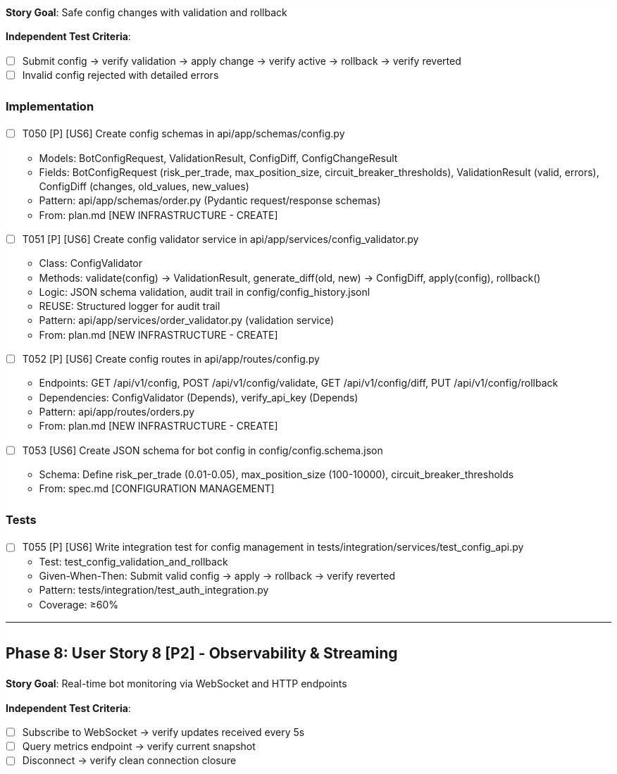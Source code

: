 **Story Goal**: Safe config changes with validation and rollback

**Independent Test Criteria**:
- [ ] Submit config → verify validation → apply change → verify active → rollback → verify reverted
- [ ] Invalid config rejected with detailed errors

### Implementation

- [ ] T050 [P] [US6] Create config schemas in api/app/schemas/config.py
  - Models: BotConfigRequest, ValidationResult, ConfigDiff, ConfigChangeResult
  - Fields: BotConfigRequest (risk_per_trade, max_position_size, circuit_breaker_thresholds), ValidationResult (valid, errors), ConfigDiff (changes, old_values, new_values)
  - Pattern: api/app/schemas/order.py (Pydantic request/response schemas)
  - From: plan.md [NEW INFRASTRUCTURE - CREATE]

- [ ] T051 [P] [US6] Create config validator service in api/app/services/config_validator.py
  - Class: ConfigValidator
  - Methods: validate(config) -> ValidationResult, generate_diff(old, new) -> ConfigDiff, apply(config), rollback()
  - Logic: JSON schema validation, audit trail in config/config_history.jsonl
  - REUSE: Structured logger for audit trail
  - Pattern: api/app/services/order_validator.py (validation service)
  - From: plan.md [NEW INFRASTRUCTURE - CREATE]

- [ ] T052 [P] [US6] Create config routes in api/app/routes/config.py
  - Endpoints: GET /api/v1/config, POST /api/v1/config/validate, GET /api/v1/config/diff, PUT /api/v1/config/rollback
  - Dependencies: ConfigValidator (Depends), verify_api_key (Depends)
  - Pattern: api/app/routes/orders.py
  - From: plan.md [NEW INFRASTRUCTURE - CREATE]

- [ ] T053 [US6] Create JSON schema for bot config in config/config.schema.json
  - Schema: Define risk_per_trade (0.01-0.05), max_position_size (100-10000), circuit_breaker_thresholds
  - From: spec.md [CONFIGURATION MANAGEMENT]

### Tests

- [ ] T055 [P] [US6] Write integration test for config management in tests/integration/services/test_config_api.py
  - Test: test_config_validation_and_rollback
  - Given-When-Then: Submit valid config → apply → rollback → verify reverted
  - Pattern: tests/integration/test_auth_integration.py
  - Coverage: ≥60%

---

## Phase 8: User Story 8 [P2] - Observability & Streaming

**Story Goal**: Real-time bot monitoring via WebSocket and HTTP endpoints

**Independent Test Criteria**:
- [ ] Subscribe to WebSocket → verify updates received every 5s
- [ ] Query metrics endpoint → verify current snapshot
- [ ] Disconnect → verify clean connection closure
